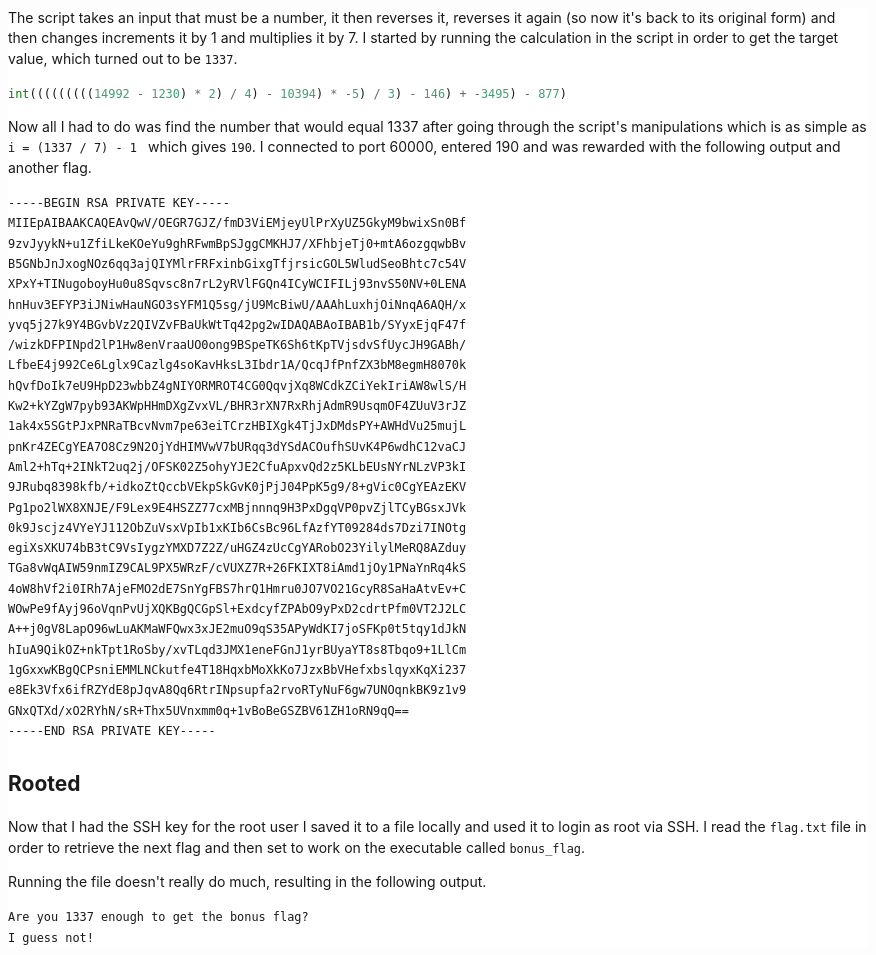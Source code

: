 The script takes an input that must be a number, it then reverses it, reverses it again (so now it's back to its original form) and then changes increments it by 1 and multiplies it by 7. I started by running the calculation in the script in order to get the target value, which turned out to be ```1337```.

```python
int(((((((((14992 - 1230) * 2) / 4) - 10394) * -5) / 3) - 146) + -3495) - 877)
```

Now all I had to do was find the number that would equal 1337 after going through the script's manipulations which is as simple as ```i = (1337 / 7) - 1 ``` which gives ```190```. I connected to port 60000, entered 190 and was rewarded with the following output and another flag.

```
-----BEGIN RSA PRIVATE KEY-----
MIIEpAIBAAKCAQEAvQwV/OEGR7GJZ/fmD3ViEMjeyUlPrXyUZ5GkyM9bwixSn0Bf
9zvJyykN+u1ZfiLkeKOeYu9ghRFwmBpSJggCMKHJ7/XFhbjeTj0+mtA6ozgqwbBv
B5GNbJnJxogNOz6qq3ajQIYMlrFRFxinbGixgTfjrsicGOL5WludSeoBhtc7c54V
XPxY+TINugoboyHu0u8Sqvsc8n7rL2yRVlFGQn4ICyWCIFILj93nvS50NV+0LENA
hnHuv3EFYP3iJNiwHauNGO3sYFM1Q5sg/jU9McBiwU/AAAhLuxhjOiNnqA6AQH/x
yvq5j27k9Y4BGvbVz2QIVZvFBaUkWtTq42pg2wIDAQABAoIBAB1b/SYyxEjqF47f
/wizkDFPINpd2lP1Hw8enVraaUO0ong9BSpeTK6Sh6tKpTVjsdvSfUycJH9GABh/
LfbeE4j992Ce6Lglx9Cazlg4soKavHksL3Ibdr1A/QcqJfPnfZX3bM8egmH8070k
hQvfDoIk7eU9HpD23wbbZ4gNIYORMROT4CG0QqvjXq8WCdkZCiYekIriAW8wlS/H
Kw2+kYZgW7pyb93AKWpHHmDXgZvxVL/BHR3rXN7RxRhjAdmR9UsqmOF4ZUuV3rJZ
1ak4x5SGtPJxPNRaTBcvNvm7pe63eiTCrzHBIXgk4TjJxDMdsPY+AWHdVu25mujL
pnKr4ZECgYEA7O8Cz9N2OjYdHIMVwV7bURqq3dYSdACOufhSUvK4P6wdhC12vaCJ
Aml2+hTq+2INkT2uq2j/OFSK02Z5ohyYJE2CfuApxvQd2z5KLbEUsNYrNLzVP3kI
9JRubq8398kfb/+idkoZtQccbVEkpSkGvK0jPjJ04PpK5g9/8+gVic0CgYEAzEKV
Pg1po2lWX8XNJE/F9Lex9E4HSZZ77cxMBjnnnq9H3PxDgqVP0pvZjlTCyBGsxJVk
0k9Jscjz4VYeYJ112ObZuVsxVpIb1xKIb6CsBc96LfAzfYT09284ds7Dzi7INOtg
egiXsXKU74bB3tC9VsIygzYMXD7Z2Z/uHGZ4zUcCgYARobO23YilylMeRQ8AZduy
TGa8vWqAIW59nmIZ9CAL9PX5WRzF/cVUXZ7R+26FKIXT8iAmd1jOy1PNaYnRq4kS
4oW8hVf2i0IRh7AjeFMO2dE7SnYgFBS7hrQ1Hmru0JO7VO21GcyR8SaHaAtvEv+C
WOwPe9fAyj96oVqnPvUjXQKBgQCGpSl+ExdcyfZPAbO9yPxD2cdrtPfm0VT2J2LC
A++j0gV8LapO96wLuAKMaWFQwx3xJE2muO9qS35APyWdKI7joSFKp0t5tqy1dJkN
hIuA9QikOZ+nkTpt1RoSby/xvTLqd3JMX1eneFGnJ1yrBUyaYT8s8Tbqo9+1LlCm
1gGxxwKBgQCPsniEMMLNCkutfe4T18HqxbMoXkKo7JzxBbVHefxbslqyxKqXi237
e8Ek3Vfx6ifRZYdE8pJqvA8Qq6RtrINpsupfa2rvoRTyNuF6gw7UNOqnkBK9z1v9
GNxQTXd/xO2RYhN/sR+Thx5UVnxmm0q+1vBoBeGSZBV61ZH1oRN9qQ==
-----END RSA PRIVATE KEY-----
```

## Rooted
Now that I had the SSH key for the root user I saved it to a file locally and used it to login as root via SSH. I read the ```flag.txt``` file in order to retrieve the next flag and then set to work on the executable called ```bonus_flag```.

Running the file doesn't really do much, resulting in the following output.

```
Are you 1337 enough to get the bonus flag?
I guess not!
```
